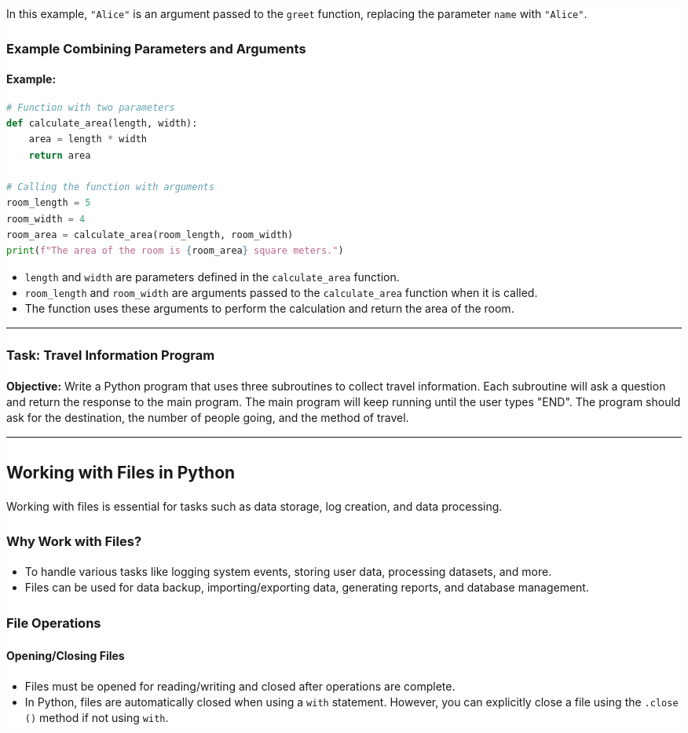   In this example, `"Alice"` is an argument passed to the `greet` function, replacing the parameter `name` with `"Alice"`.

### Example Combining Parameters and Arguments

**Example:**
```python
# Function with two parameters
def calculate_area(length, width):
    area = length * width
    return area

# Calling the function with arguments
room_length = 5
room_width = 4
room_area = calculate_area(room_length, room_width)
print(f"The area of the room is {room_area} square meters.")
```

- `length` and `width` are parameters defined in the `calculate_area` function.
- `room_length` and `room_width` are arguments passed to the `calculate_area` function when it is called.
- The function uses these arguments to perform the calculation and return the area of the room.

---

### Task: Travel Information Program

**Objective:** Write a Python program that uses three subroutines to collect travel information. Each subroutine will ask a question and return the response to the main program. The main program will keep running until the user types "END". The program should ask for the destination, the number of people going, and the method of travel.

---

## Working with Files in Python

Working with files is essential for tasks such as data storage, log creation, and data processing.

### Why Work with Files?

- To handle various tasks like logging system events, storing user data, processing datasets, and more.
- Files can be used for data backup, importing/exporting data, generating reports, and database management.

### File Operations

#### Opening/Closing Files

- Files must be opened for reading/writing and closed after operations are complete.
- In Python, files are automatically closed when using a `with` statement. However, you can explicitly close a file using the `.close()` method if not using `with`.
